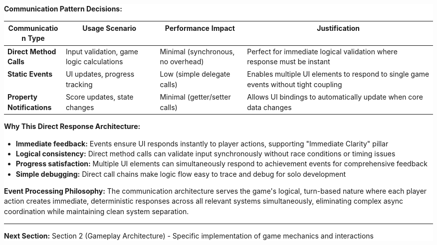**Communication Pattern Decisions:**

| Communication Type | Usage Scenario | Performance Impact | Justification |
| --- | --- | --- | --- |
| **Direct Method Calls** | Input validation, game logic calculations | Minimal (synchronous, no overhead) | Perfect for immediate logical validation where response must be instant |
| **Static Events** | UI updates, progress tracking | Low (simple delegate calls) | Enables multiple UI elements to respond to single game events without tight coupling |
| **Property Notifications** | Score updates, state changes | Minimal (getter/setter calls) | Allows UI bindings to automatically update when core data changes |

**Why This Direct Response Architecture:**

- **Immediate feedback:** Events ensure UI responds instantly to player actions, supporting "Immediate Clarity" pillar
- **Logical consistency:** Direct method calls can validate input synchronously without race conditions or timing issues
- **Progress satisfaction:** Multiple UI elements can simultaneously respond to achievement events for comprehensive feedback
- **Simple debugging:** Direct call chains make logic flow easy to trace and debug for solo development

**Event Processing Philosophy:**
The communication architecture serves the game's logical, turn-based nature where each player action creates immediate, deterministic responses across all relevant systems simultaneously, eliminating complex async coordination while maintaining clean system separation.

---

**Next Section:** Section 2 (Gameplay Architecture) - Specific implementation of game mechanics and interactions